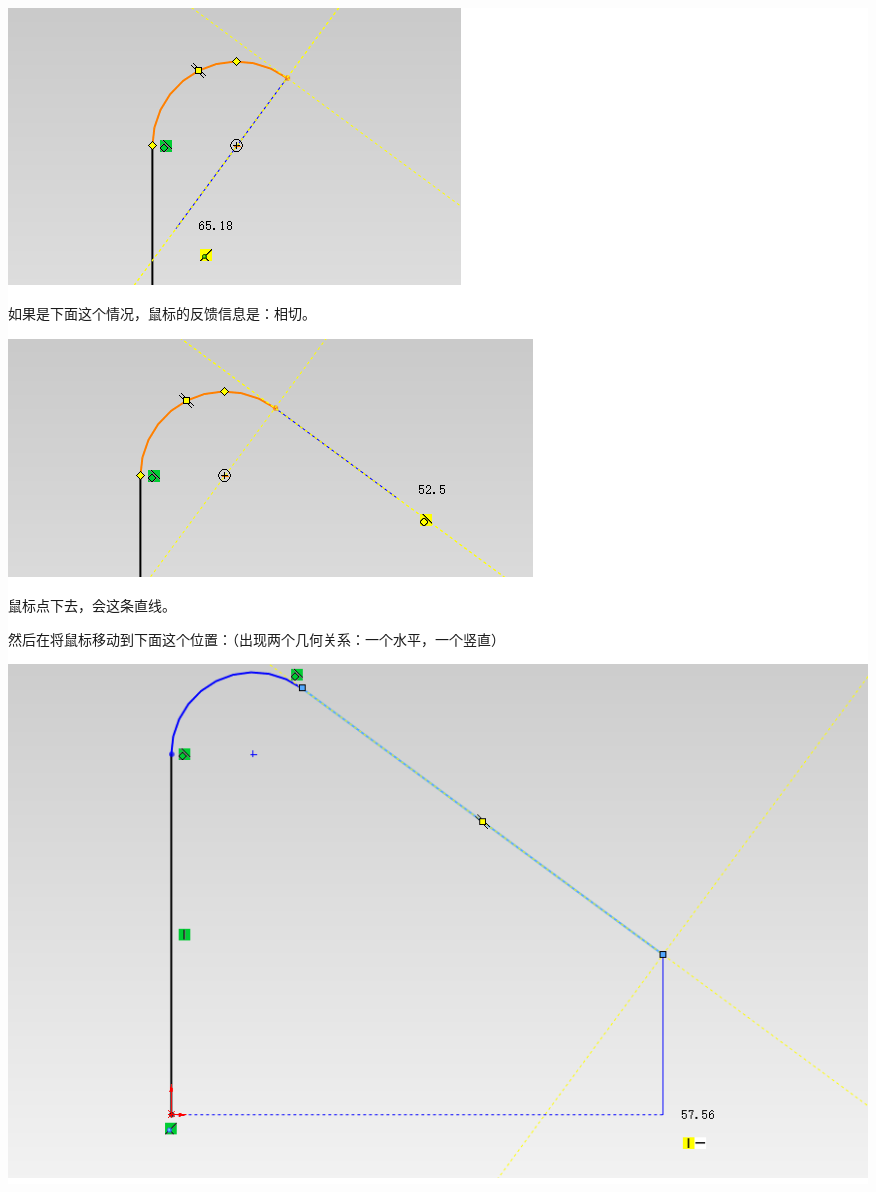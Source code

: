 ![Alt text](/images/2017-2-19-SolidWorks-sketching/1486023372171.png)

如果是下面这个情况，鼠标的反馈信息是：相切。

![Alt text](/images/2017-2-19-SolidWorks-sketching/1486023360816.png)

鼠标点下去，会这条直线。

然后在将鼠标移动到下面这个位置：（出现两个几何关系：一个水平，一个竖直）

![Alt text](/images/2017-2-19-SolidWorks-sketching/1486023457105.png)
